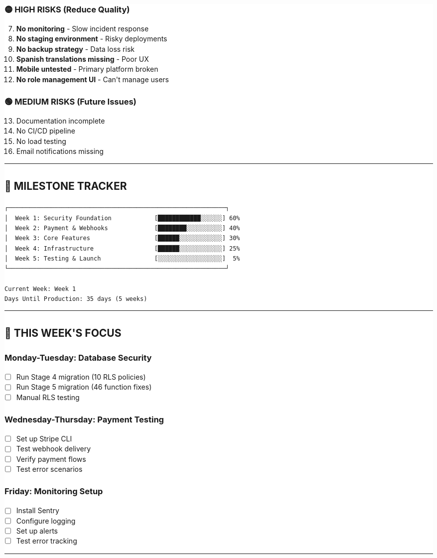 ### 🟡 HIGH RISKS (Reduce Quality)
7. **No monitoring** - Slow incident response
8. **No staging environment** - Risky deployments
9. **No backup strategy** - Data loss risk
10. **Spanish translations missing** - Poor UX
11. **Mobile untested** - Primary platform broken
12. **No role management UI** - Can't manage users

### 🟢 MEDIUM RISKS (Future Issues)
13. Documentation incomplete
14. No CI/CD pipeline
15. No load testing
16. Email notifications missing

---

## 📅 MILESTONE TRACKER

```
┌─────────────────────────────────────────────────────────────┐
│  Week 1: Security Foundation            [████████████░░░░░░] 60%
│  Week 2: Payment & Webhooks             [████████░░░░░░░░░░] 40%
│  Week 3: Core Features                  [██████░░░░░░░░░░░░] 30%
│  Week 4: Infrastructure                 [██████░░░░░░░░░░░░] 25%
│  Week 5: Testing & Launch               [░░░░░░░░░░░░░░░░░░]  5%
└─────────────────────────────────────────────────────────────┘

Current Week: Week 1
Days Until Production: 35 days (5 weeks)
```

---

## 🎯 THIS WEEK'S FOCUS

### Monday-Tuesday: Database Security
- [ ] Run Stage 4 migration (10 RLS policies)
- [ ] Run Stage 5 migration (46 function fixes)
- [ ] Manual RLS testing

### Wednesday-Thursday: Payment Testing
- [ ] Set up Stripe CLI
- [ ] Test webhook delivery
- [ ] Verify payment flows
- [ ] Test error scenarios

### Friday: Monitoring Setup
- [ ] Install Sentry
- [ ] Configure logging
- [ ] Set up alerts
- [ ] Test error tracking

---